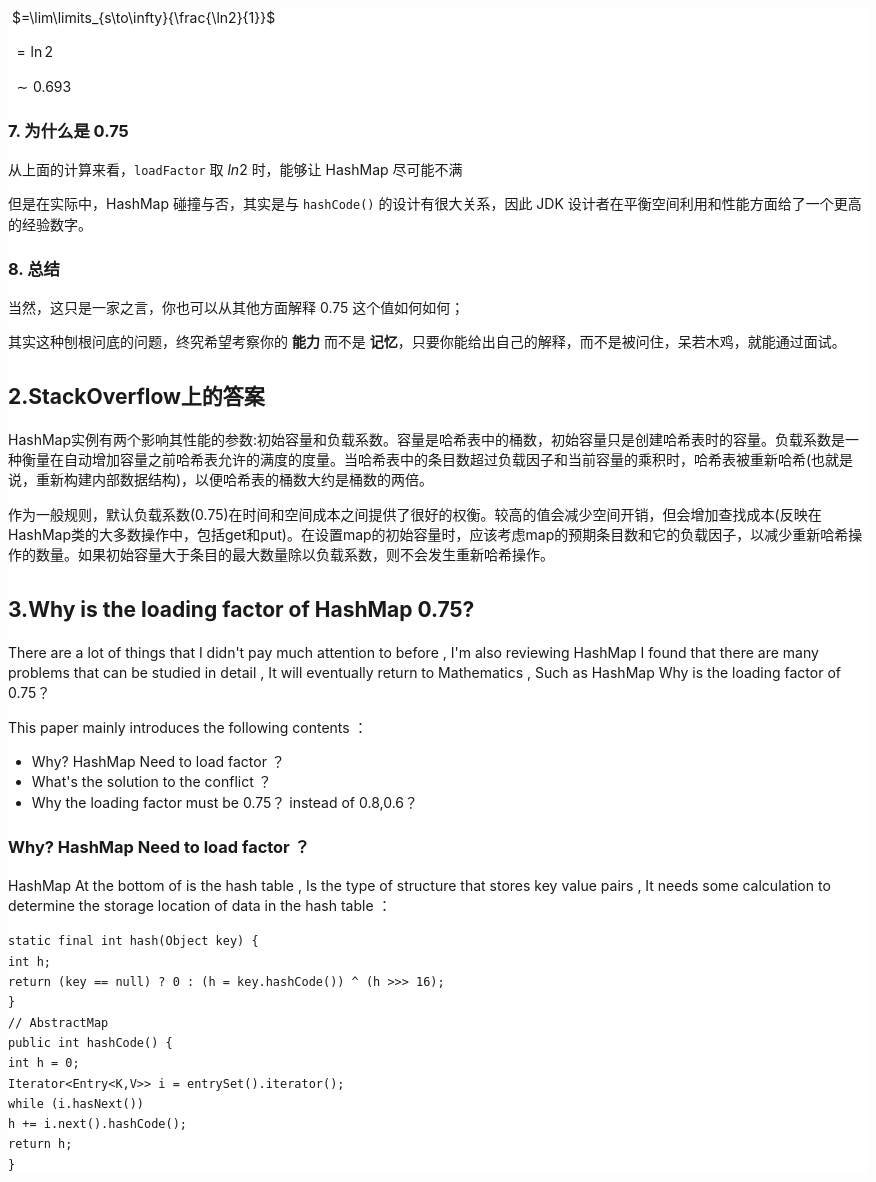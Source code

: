 ​					$=\lim\limits_{s\to\infty}{\frac{\ln2}{1}}$

​					$=\ln2$

​					$\sim0.693$



###  7. 为什么是 0.75

从上面的计算来看，`loadFactor` 取 $ln⁡2$ 时，能够让 HashMap 尽可能不满

但是在实际中，HashMap 碰撞与否，其实是与 `hashCode()` 的设计有很大关系，因此 JDK 设计者在平衡空间利用和性能方面给了一个更高的经验数字。

###  8. 总结

当然，这只是一家之言，你也可以从其他方面解释 0.75 这个值如何如何；

其实这种刨根问底的问题，终究希望考察你的 **能力** 而不是 **记忆**，只要你能给出自己的解释，而不是被问住，呆若木鸡，就能通过面试。

## 2.StackOverflow上的答案

HashMap实例有两个影响其性能的参数:初始容量和负载系数。容量是哈希表中的桶数，初始容量只是创建哈希表时的容量。负载系数是一种衡量在自动增加容量之前哈希表允许的满度的度量。当哈希表中的条目数超过负载因子和当前容量的乘积时，哈希表被重新哈希(也就是说，重新构建内部数据结构)，以便哈希表的桶数大约是桶数的两倍。

作为一般规则，默认负载系数(0.75)在时间和空间成本之间提供了很好的权衡。较高的值会减少空间开销，但会增加查找成本(反映在HashMap类的大多数操作中，包括get和put)。在设置map的初始容量时，应该考虑map的预期条目数和它的负载因子，以减少重新哈希操作的数量。如果初始容量大于条目的最大数量除以负载系数，则不会发生重新哈希操作。

## 3.Why is the loading factor of HashMap 0.75?

There are a lot of things that I didn't pay much attention to before , I'm also reviewing HashMap I found that there are many problems that can be studied in detail , It will eventually return to Mathematics , Such as HashMap Why is the loading factor of 0.75？

This paper mainly introduces the following contents ：

- Why? HashMap Need to load factor ？
- What's the solution to the conflict ？
- Why the loading factor must be 0.75？ instead of 0.8,0.6？

### Why? HashMap Need to load factor ？

HashMap At the bottom of is the hash table , Is the type of structure that stores key value pairs , It needs some calculation to determine the storage location of data in the hash table ：

```
static final int hash(Object key) {
int h;
return (key == null) ? 0 : (h = key.hashCode()) ^ (h >>> 16);
}
// AbstractMap
public int hashCode() {
int h = 0;
Iterator<Entry<K,V>> i = entrySet().iterator();
while (i.hasNext())
h += i.next().hashCode();
return h;
}
```
